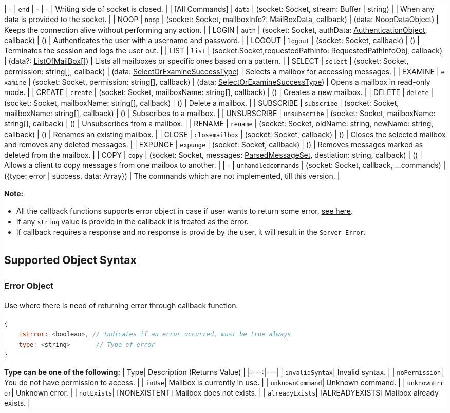|       -        |        `end`        |                                                -                                                |                                 -                                 | Writing side of socket is closed.                                             |
| [All Commands] |       `data`        |                           (socket: Socket, stream: Buffer \| string)                            |               | When any data is provided to the socket.                                      |
|      NOOP      |       `noop`        |              (socket: Socket, mailboxInfo?: [MailBoxData](#mailboxdata), callback)              |             (data: [NoopDataObject](#noopdataobject))             | Keeps the connection alive without performing any action.                     |
|     LOGIN      |       `auth`        |       (socket: Socket, authData: [AuthenticationObject](#authenticationobject), callback)       |                                ()                                 | Authenticates the user with a username and password.                          |
|     LOGOUT     |      `logout`       |                                   (socket: Socket, callback)                                    |                                ()                                 | Terminates the session and logs the user out.                                 |
|      LIST      |       `list`        |   (socket:Socket,requestedPathInfo: [RequestedPathInfoObj](#requestedpathinfoobj), callback)    |            (data?: [ListOfMailBox](#listofmailbox)[])             | Lists all mailboxes or specific ones based on a pattern.                      |
|     SELECT     |      `select`       |                        (socket: Socket, permission: string[], callback)                         | (data: [SelectOrExamineSuccessType](#selectorexaminesuccesstype)) | Selects a mailbox for accessing messages.                                     |
|    EXAMINE     |      `examine`      |                        (socket: Socket, permission: string[], callback)                         | (data: [SelectOrExamineSuccessType](#selectorexaminesuccesstype)) | Opens a mailbox in read-only mode.                                            |
|     CREATE     |      `create`       |                        (socket: Socket, mailboxName: string[], callback)                        |                                ()                                 | Creates a new mailbox.                                                        |
|     DELETE     |      `delete`       |                        (socket: Socket, mailboxName: string[], callback)                        |                                ()                                 | Delete a mailbox.                                                             |
|   SUBSCRIBE    |     `subscribe`     |                        (socket: Socket, mailboxName: string[], callback)                        |                                ()                                 | Subscribes to a mailbox.                                                      |
|  UNSUBSCRIBE   |    `unsubscribe`    |                        (socket: Socket, mailboxName: string[], callback)                        |                                ()                                 | Unsubscribes from a mailbox.                                                  |
|     RENAME     |      `rename`       |                  (socket: Socket, oldName: string, newName: string, callback)                   |                                ()                                 | Renames an existing mailbox.                                                  |
|     CLOSE      |   `closemailbox`    |                                   (socket: Socket, callback)                                    |                                ()                                 | Closes the selected mailbox and removes any deleted messages.                 |
|    EXPUNGE     |      `expunge`      |                                   (socket: Socket, callback)                                    |                                ()                                 | Removes messages marked as deleted from the mailbox.                          |
|      COPY      |       `copy`        | (socket: Socket, messages: [ParsedMessageSet](#parsedmessageset), destiation: string, callback) |                                ()                                 | Allows a client to copy messages from one mailbox to another.                 |
|       -        | `unhandledcommands` |                             (socket: Socket, callback, ...commands)                             |              ({type: error \| success, data: Array})              | The commands which are not implemented, till this version.                    |

**Note:**

-   All the callback functions supports error object in case if user wants to return some error, [see here](#error-object).
-   If any `string` value is provide in the callback it is treated as the error.
-   If callback requires a response and no response is provide by the user, it will result in the `Server Error`.

## Supported Object Syntax

### Error Object

Use where there is need of returning error through callback function.

```javascript
{
    isError: <boolean>, // Indicates if an error occurred, must be true always
    type: <string>       // Type of error
}
```

**Type can be one of the following:**
| Type| Description (Returns Value) |
|:---:|---|
| `invalidSyntax`| Invalid syntax. |
| `noPermission`| You do not have permission to access. |
| `inUse`| Mailbox is currently in use. |
| `unknownCommand`| Unknown command. |
| `unknownError`| Unknown error. |
| `notExists`| [NONEXISTENT] Mailbox does not exists. |
| `alreadyExists`| [ALREADYEXISTS] Mailbox already exists. |